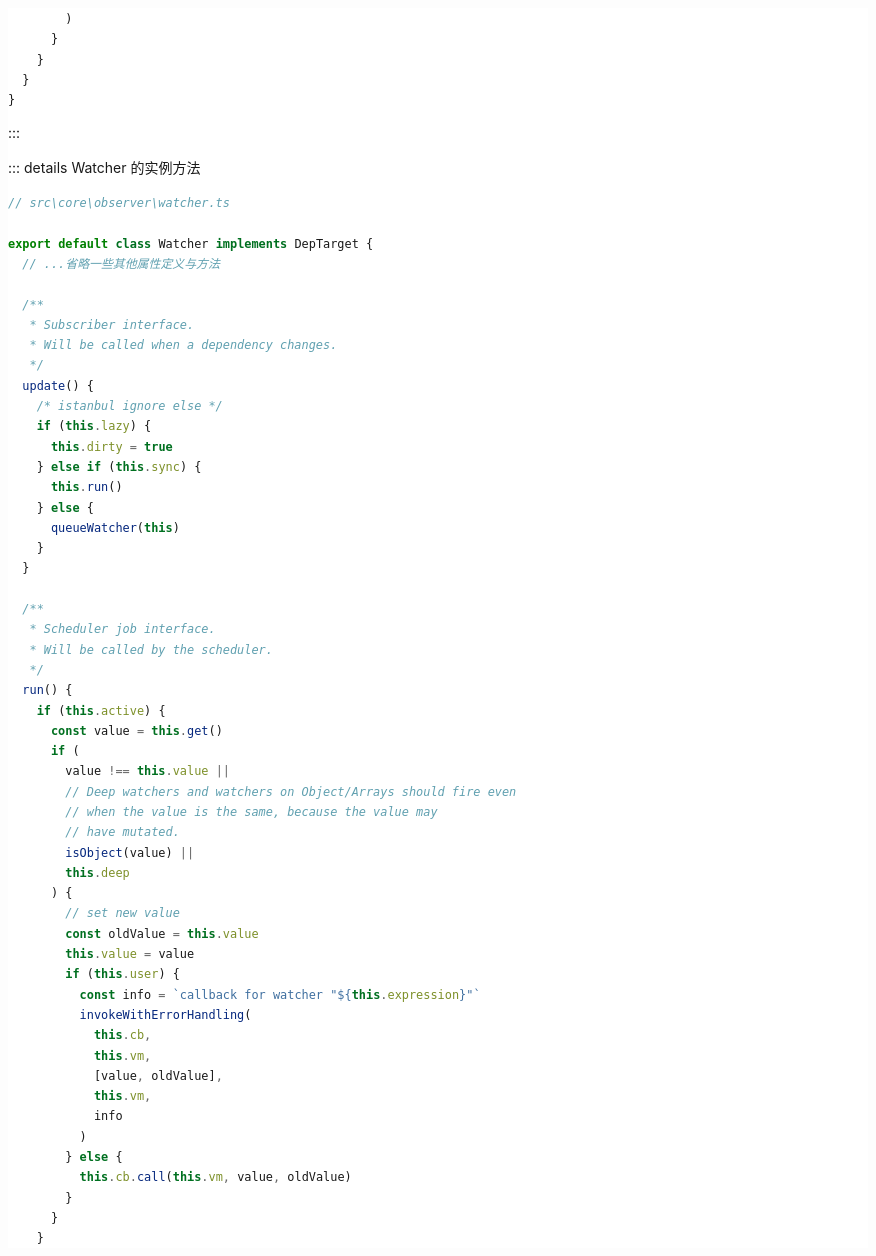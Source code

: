 ```typescript {3,20-25}
        )
      }
    }
  }
}
```

:::

::: details Watcher 的实例方法

```typescript
// src\core\observer\watcher.ts

export default class Watcher implements DepTarget {
  // ...省略一些其他属性定义与方法

  /**
   * Subscriber interface.
   * Will be called when a dependency changes.
   */
  update() {
    /* istanbul ignore else */
    if (this.lazy) {
      this.dirty = true
    } else if (this.sync) {
      this.run()
    } else {
      queueWatcher(this)
    }
  }

  /**
   * Scheduler job interface.
   * Will be called by the scheduler.
   */
  run() {
    if (this.active) {
      const value = this.get()
      if (
        value !== this.value ||
        // Deep watchers and watchers on Object/Arrays should fire even
        // when the value is the same, because the value may
        // have mutated.
        isObject(value) ||
        this.deep
      ) {
        // set new value
        const oldValue = this.value
        this.value = value
        if (this.user) {
          const info = `callback for watcher "${this.expression}"`
          invokeWithErrorHandling(
            this.cb,
            this.vm,
            [value, oldValue],
            this.vm,
            info
          )
        } else {
          this.cb.call(this.vm, value, oldValue)
        }
      }
    }
```